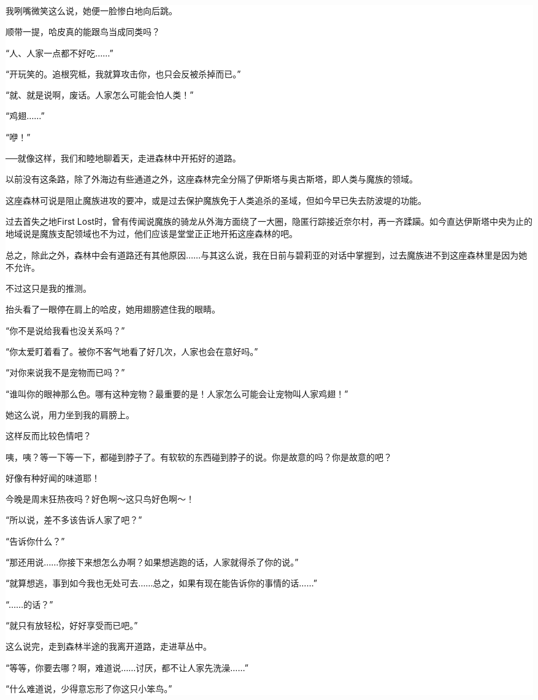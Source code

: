 我咧嘴微笑这么说，她便一脸惨白地向后跳。

顺带一提，哈皮真的能跟鸟当成同类吗？

“人、人家一点都不好吃……”

“开玩笑的。追根究柢，我就算攻击你，也只会反被杀掉而已。”

“就、就是说啊，废话。人家怎么可能会怕人类！”

“鸡翅……”

“咿！”

──就像这样，我们和睦地聊着天，走进森林中开拓好的道路。

以前没有这条路，除了外海边有些通道之外，这座森林完全分隔了伊斯塔与奥古斯塔，即人类与魔族的领域。

这座森林可说是阻止魔族进攻的要冲，或是过去保护魔族免于人类追杀的圣域，但如今早已失去防波堤的功能。

过去首失之地First Lost时，曾有传闻说魔族的骑龙从外海方面绕了一大圈，隐匿行踪接近奈尔村，再一齐蹂躏。如今直达伊斯塔中央为止的地域说是魔族支配领域也不为过，他们应该是堂堂正正地开拓这座森林的吧。

总之，除此之外，森林中会有道路还有其他原因……与其这么说，我在日前与碧莉亚的对话中掌握到，过去魔族进不到这座森林里是因为她不允许。

不过这只是我的推测。

抬头看了一眼停在肩上的哈皮，她用翅膀遮住我的眼睛。

“你不是说给我看也没关系吗？”

“你太爱盯着看了。被你不客气地看了好几次，人家也会在意好吗。”

“对你来说我不是宠物而已吗？”

“谁叫你的眼神那么色。哪有这种宠物？最重要的是！人家怎么可能会让宠物叫人家鸡翅！”

她这么说，用力坐到我的肩膀上。

这样反而比较色情吧？

咦，咦？等一下等一下，都碰到脖子了。有软软的东西碰到脖子的说。你是故意的吗？你是故意的吧？

好像有种好闻的味道耶！

今晚是周末狂热夜吗？好色啊～这只鸟好色啊～！

“所以说，差不多该告诉人家了吧？”

“告诉你什么？”

“那还用说……你接下来想怎么办啊？如果想逃跑的话，人家就得杀了你的说。”

“就算想逃，事到如今我也无处可去……总之，如果有现在能告诉你的事情的话……”

“……的话？”

“就只有放轻松，好好享受而已吧。”

这么说完，走到森林半途的我离开道路，走进草丛中。

“等等，你要去哪？啊，难道说……讨厌，都不让人家先洗澡……”

“什么难道说，少得意忘形了你这只小笨鸟。”
